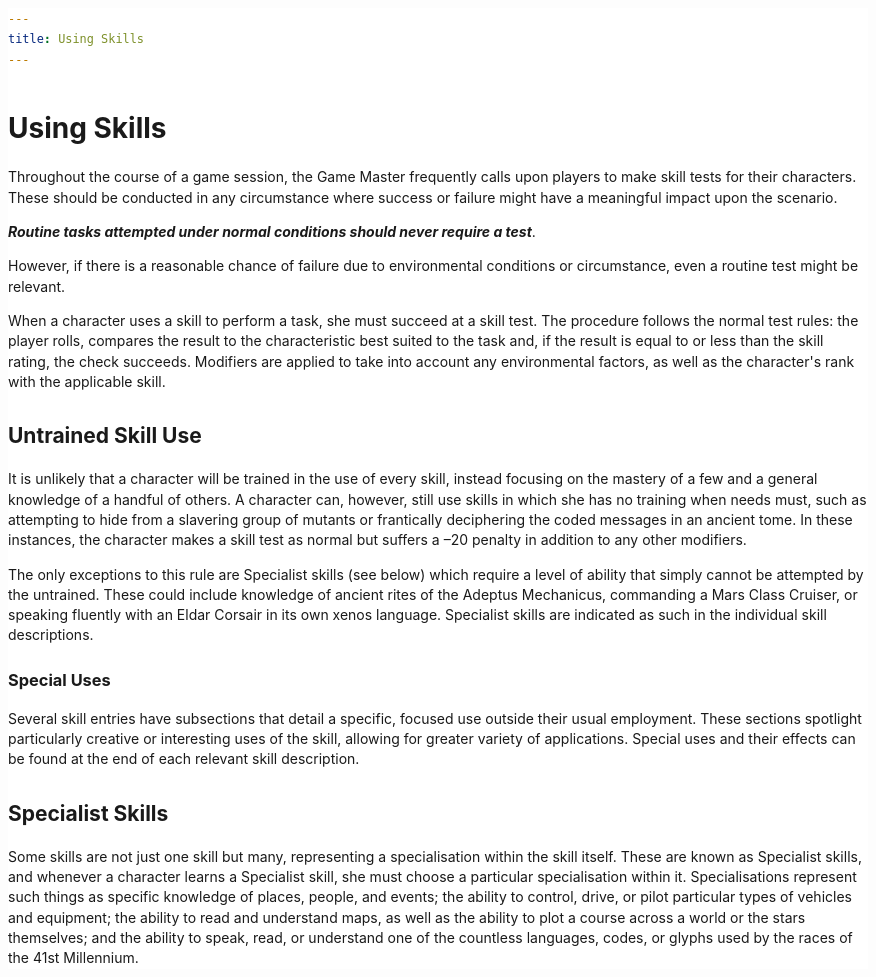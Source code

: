 ```yaml
---
title: Using Skills
---
```

# Using Skills

Throughout the course of a game session, the Game Master frequently calls upon players to make skill tests for their characters. These should be conducted in any circumstance where success or failure might have a meaningful impact upon the scenario. 

**_Routine tasks attempted under normal conditions should never require a test_**. 

However, if there is a reasonable chance of failure due to environmental conditions or circumstance, even a routine test might be relevant.

When a character uses a skill to perform a task, she must succeed at a skill test. The procedure follows the normal test rules: the player rolls, compares the result to the characteristic best suited to the task and, if the result is equal to or less than the skill rating, the check succeeds. Modifiers are applied to take into account any environmental factors, as well as the character's rank with the applicable skill.

## Untrained Skill Use

It is unlikely that a character will be trained in the use of every skill, instead focusing on the mastery of a few and a general knowledge of a handful of others. A character can, however, still use skills in which she has no training when needs must, such as attempting to hide from a slavering group of mutants or frantically deciphering the coded messages in an ancient tome. In these instances, the character makes a skill test as normal but suffers a –20 penalty in addition to any other modifiers.

The only exceptions to this rule are Specialist skills (see below) which require a level of ability that simply cannot be attempted by the untrained. These could include knowledge of ancient rites of the Adeptus Mechanicus, commanding a Mars Class Cruiser, or speaking fluently with an Eldar Corsair in its own xenos language. Specialist skills are indicated as such in the individual skill descriptions.

### Special Uses

Several skill entries have subsections that detail a specific, focused use outside their usual employment. These sections spotlight particularly creative or interesting uses of the skill, allowing for greater variety of applications. Special uses and their effects can be found at the end of each relevant skill description.

## Specialist Skills

Some skills are not just one skill but many, representing a specialisation within the skill itself. These are known as Specialist skills, and whenever a character learns a Specialist skill, she must choose a particular specialisation within it. Specialisations represent such things as specific knowledge of places, people, and events; the ability to control, drive, or pilot particular types of vehicles and equipment; the ability to read and understand maps, as well as the ability to plot a course across a world or the stars themselves; and the ability to speak, read, or understand one of the countless languages, codes, or glyphs used by the races of the 41st Millennium.
